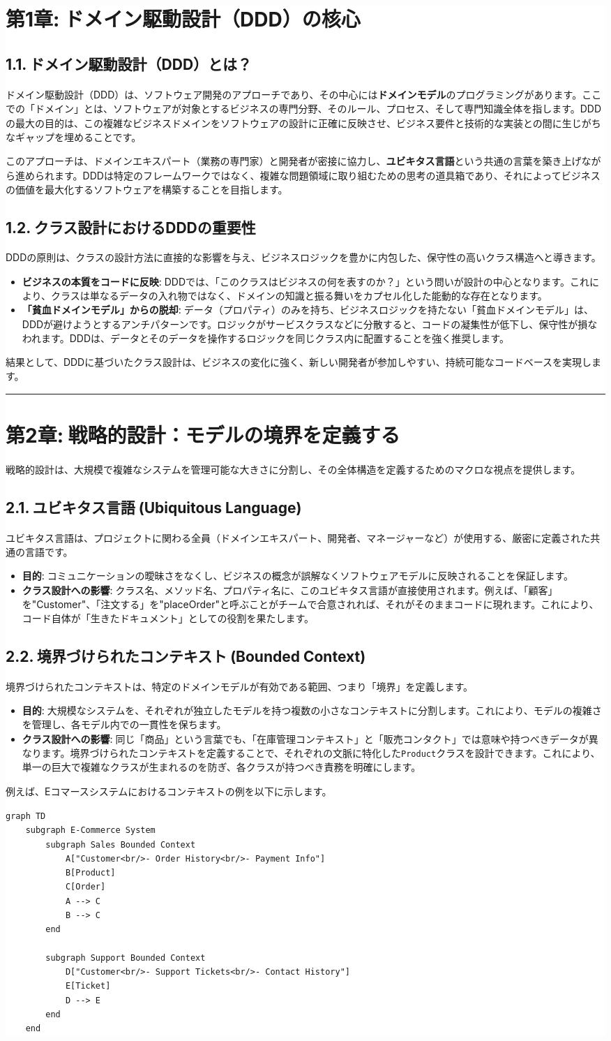 # 第1章: ドメイン駆動設計（DDD）の核心

## 1.1. ドメイン駆動設計（DDD）とは？

ドメイン駆動設計（DDD）は、ソフトウェア開発のアプローチであり、その中心には**ドメインモデル**のプログラミングがあります。ここでの「ドメイン」とは、ソフトウェアが対象とするビジネスの専門分野、そのルール、プロセス、そして専門知識全体を指します。DDDの最大の目的は、この複雑なビジネスドメインをソフトウェアの設計に正確に反映させ、ビジネス要件と技術的な実装との間に生じがちなギャップを埋めることです。

このアプローチは、ドメインエキスパート（業務の専門家）と開発者が密接に協力し、**ユビキタス言語**という共通の言葉を築き上げながら進められます。DDDは特定のフレームワークではなく、複雑な問題領域に取り組むための思考の道具箱であり、それによってビジネスの価値を最大化するソフトウェアを構築することを目指します。

## 1.2. クラス設計におけるDDDの重要性

DDDの原則は、クラスの設計方法に直接的な影響を与え、ビジネスロジックを豊かに内包した、保守性の高いクラス構造へと導きます。

-   **ビジネスの本質をコードに反映**: DDDでは、「このクラスはビジネスの何を表すのか？」という問いが設計の中心となります。これにより、クラスは単なるデータの入れ物ではなく、ドメインの知識と振る舞いをカプセル化した能動的な存在となります。
-   **「貧血ドメインモデル」からの脱却**: データ（プロパティ）のみを持ち、ビジネスロジックを持たない「貧血ドメインモデル」は、DDDが避けようとするアンチパターンです。ロジックがサービスクラスなどに分散すると、コードの凝集性が低下し、保守性が損なわれます。DDDは、データとそのデータを操作するロジックを同じクラス内に配置することを強く推奨します。

結果として、DDDに基づいたクラス設計は、ビジネスの変化に強く、新しい開発者が参加しやすい、持続可能なコードベースを実現します。

---

# 第2章: 戦略的設計：モデルの境界を定義する

戦略的設計は、大規模で複雑なシステムを管理可能な大きさに分割し、その全体構造を定義するためのマクロな視点を提供します。

## 2.1. ユビキタス言語 (Ubiquitous Language)

ユビキタス言語は、プロジェクトに関わる全員（ドメインエキスパート、開発者、マネージャーなど）が使用する、厳密に定義された共通の言語です。

-   **目的**: コミュニケーションの曖昧さをなくし、ビジネスの概念が誤解なくソフトウェアモデルに反映されることを保証します。
-   **クラス設計への影響**: クラス名、メソッド名、プロパティ名に、このユビキタス言語が直接使用されます。例えば、「顧客」を"Customer"、「注文する」を"placeOrder"と呼ぶことがチームで合意されれば、それがそのままコードに現れます。これにより、コード自体が「生きたドキュメント」としての役割を果たします。

## 2.2. 境界づけられたコンテキスト (Bounded Context)

境界づけられたコンテキストは、特定のドメインモデルが有効である範囲、つまり「境界」を定義します。

-   **目的**: 大規模なシステムを、それぞれが独立したモデルを持つ複数の小さなコンテキストに分割します。これにより、モデルの複雑さを管理し、各モデル内での一貫性を保ちます。
-   **クラス設計への影響**: 同じ「商品」という言葉でも、「在庫管理コンテキスト」と「販売コンタクト」では意味や持つべきデータが異なります。境界づけられたコンテキストを定義することで、それぞれの文脈に特化した`Product`クラスを設計できます。これにより、単一の巨大で複雑なクラスが生まれるのを防ぎ、各クラスが持つべき責務を明確にします。

例えば、Eコマースシステムにおけるコンテキストの例を以下に示します。

```mermaid
graph TD
    subgraph E-Commerce System
        subgraph Sales Bounded Context
            A["Customer<br/>- Order History<br/>- Payment Info"]
            B[Product]
            C[Order]
            A --> C
            B --> C
        end

        subgraph Support Bounded Context
            D["Customer<br/>- Support Tickets<br/>- Contact History"]
            E[Ticket]
            D --> E
        end
    end

```